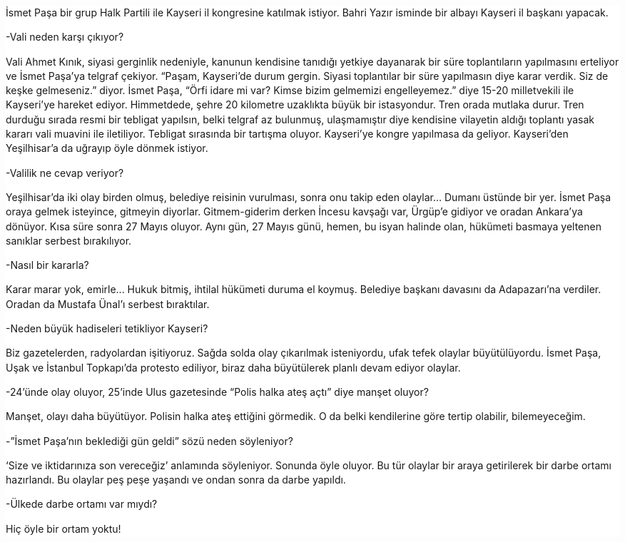    İsmet Paşa bir grup Halk Partili ile Kayseri il kongresine katılmak istiyor. Bahri Yazır isminde bir albayı Kayseri il başkanı yapacak.
  </p>
  <p class="MsoNormal">
   -Vali neden karşı çıkıyor?
  </p>
  <p class="MsoNormal">
   Vali Ahmet Kınık, siyasi gerginlik nedeniyle, kanunun kendisine tanıdığı yetkiye dayanarak bir süre toplantıların yapılmasını erteliyor ve İsmet Paşa’ya telgraf çekiyor. “Paşam, Kayseri’de durum gergin. Siyasi toplantılar bir süre yapılmasın diye karar verdik. Siz de keşke gelmeseniz.” diyor. İsmet Paşa, “Örfi idare mi var? Kimse bizim gelmemizi engelleyemez.” diye 15-20 milletvekili ile Kayseri’ye hareket ediyor. Himmetdede, şehre 20 kilometre uzaklıkta büyük bir istasyondur. Tren orada mutlaka durur. Tren durduğu sırada resmi bir tebligat yapılsın, belki telgraf az bulunmuş, ulaşmamıştır diye kendisine vilayetin aldığı toplantı yasak kararı vali muavini ile iletiliyor. Tebligat sırasında bir tartışma oluyor. Kayseri’ye kongre yapılmasa da geliyor. Kayseri’den Yeşilhisar’a da uğrayıp öyle dönmek istiyor.
  </p>
  <p class="MsoNormal">
   -Valilik ne cevap veriyor?
  </p>
  <p class="MsoNormal">
   Yeşilhisar’da iki olay birden olmuş, belediye reisinin vurulması, sonra onu takip eden olaylar… Dumanı üstünde bir yer. İsmet Paşa oraya gelmek isteyince, gitmeyin diyorlar. Gitmem-giderim derken İncesu kavşağı var, Ürgüp’e gidiyor ve oradan Ankara’ya dönüyor. Kısa süre sonra 27 Mayıs oluyor. Aynı gün, 27 Mayıs günü, hemen, bu isyan halinde olan, hükümeti basmaya yeltenen sanıklar serbest bırakılıyor.
  </p>
  <p class="MsoNormal">
   -Nasıl bir kararla?
  </p>
  <p class="MsoNormal">
   Karar marar yok, emirle... Hukuk bitmiş, ihtilal hükümeti duruma el koymuş. Belediye başkanı davasını da Adapazarı’na verdiler. Oradan da Mustafa Ünal’ı serbest bıraktılar.
  </p>
  <p class="MsoNormal">
   -Neden büyük hadiseleri tetikliyor Kayseri?
  </p>
  <p class="MsoNormal">
   Biz gazetelerden, radyolardan işitiyoruz. Sağda solda olay çıkarılmak isteniyordu, ufak tefek olaylar büyütülüyordu. İsmet Paşa, Uşak ve İstanbul Topkapı’da protesto ediliyor, biraz daha büyütülerek planlı devam ediyor olaylar.
  </p>
  <p class="MsoNormal">
   -24’ünde olay oluyor, 25’inde Ulus gazetesinde “Polis halka ateş açtı” diye manşet oluyor?
  </p>
  <p class="MsoNormal">
   Manşet, olayı daha büyütüyor. Polisin halka ateş ettiğini görmedik. O da belki kendilerine göre tertip olabilir, bilemeyeceğim.
  </p>
  <p class="MsoNormal">
   -”İsmet Paşa’nın beklediği gün geldi” sözü neden söyleniyor?
  </p>
  <p class="MsoNormal">
   ‘Size ve iktidarınıza son vereceğiz’ anlamında söyleniyor. Sonunda öyle oluyor. Bu tür olaylar bir araya getirilerek bir darbe ortamı hazırlandı. Bu olaylar peş peşe yaşandı ve ondan sonra da darbe yapıldı.
  </p>
  <p class="MsoNormal">
   -Ülkede darbe ortamı var mıydı?
  </p>
  <p class="MsoNormal">
   Hiç öyle bir ortam yoktu!
  </p>
  <p class="MsoNormal">
